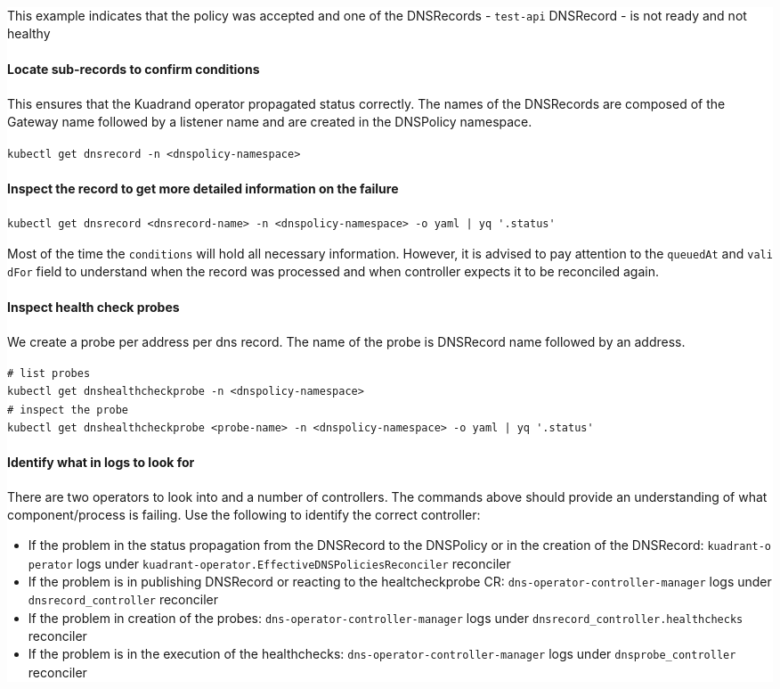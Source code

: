 This example indicates that the policy was accepted and one of the DNSRecords - `test-api` DNSRecord - is not ready and not healthy 

#### Locate sub-records to confirm conditions
This ensures that the Kuadrand operator propagated status correctly. The names of the DNSRecords are composed of the Gateway name followed by a listener name and are created in the DNSPolicy namespace.
```shell
kubectl get dnsrecord -n <dnspolicy-namespace> 
```

#### Inspect the record to get more detailed information on the failure
```shell
kubectl get dnsrecord <dnsrecord-name> -n <dnspolicy-namespace> -o yaml | yq '.status'
```
Most of the time the `conditions` will hold all necessary information. 
However, it is advised to pay attention to the `queuedAt` and `validFor` field 
to understand when the record was processed and when controller expects it to be reconciled again. 

#### Inspect health check probes 
We create a probe per address per dns record. The name of the probe is DNSRecord name followed by an address. 
```shell
# list probes 
kubectl get dnshealthcheckprobe -n <dnspolicy-namespace>
# inspect the probe 
kubectl get dnshealthcheckprobe <probe-name> -n <dnspolicy-namespace> -o yaml | yq '.status'
```
#### Identify what in logs to look for 
There are two operators to look into and a number of controllers.
The commands above should provide an understanding of what component/process is failing. 
Use the following to identify the correct controller:
- If the problem in the status propagation from the DNSRecord to the DNSPolicy or in the creation of the DNSRecord: `kuadrant-operator` logs under `kuadrant-operator.EffectiveDNSPoliciesReconciler` reconciler
- If the problem is in publishing DNSRecord or reacting to the healtcheckprobe CR: `dns-operator-controller-manager` logs under `dnsrecord_controller` reconciler
- If the problem in creation of the probes: `dns-operator-controller-manager` logs under `dnsrecord_controller.healthchecks` reconciler
- If the problem is in the execution of the healthchecks: `dns-operator-controller-manager` logs under `dnsprobe_controller` reconciler
